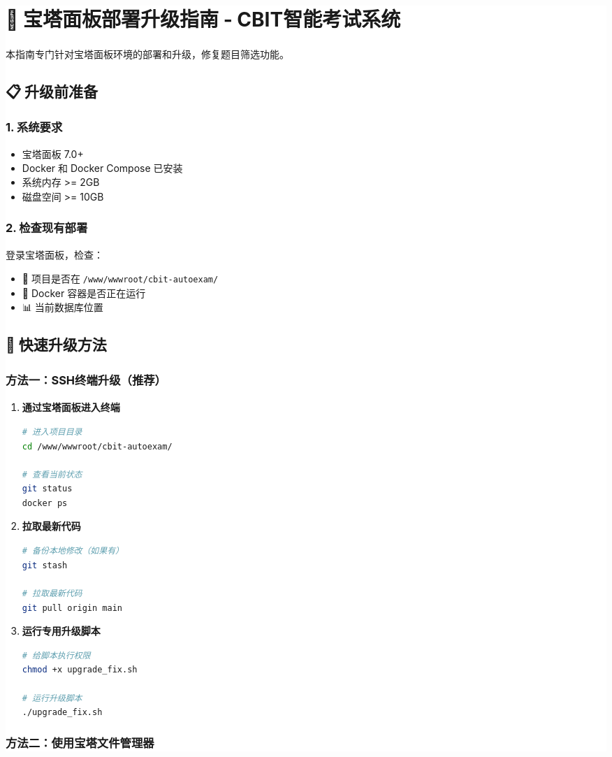 # 🚀 宝塔面板部署升级指南 - CBIT智能考试系统

本指南专门针对宝塔面板环境的部署和升级，修复题目筛选功能。

## 📋 升级前准备

### 1. 系统要求
- 宝塔面板 7.0+
- Docker 和 Docker Compose 已安装
- 系统内存 >= 2GB
- 磁盘空间 >= 10GB

### 2. 检查现有部署
登录宝塔面板，检查：
- 📁 项目是否在 `/www/wwwroot/cbit-autoexam/`
- 🐳 Docker 容器是否正在运行
- 📊 当前数据库位置

## 🚀 快速升级方法

### 方法一：SSH终端升级（推荐）

1. **通过宝塔面板进入终端**
   ```bash
   # 进入项目目录
   cd /www/wwwroot/cbit-autoexam/
   
   # 查看当前状态
   git status
   docker ps
   ```

2. **拉取最新代码**
   ```bash
   # 备份本地修改（如果有）
   git stash
   
   # 拉取最新代码
   git pull origin main
   ```

3. **运行专用升级脚本**
   ```bash
   # 给脚本执行权限
   chmod +x upgrade_fix.sh
   
   # 运行升级脚本
   ./upgrade_fix.sh
   ```

### 方法二：使用宝塔文件管理器
